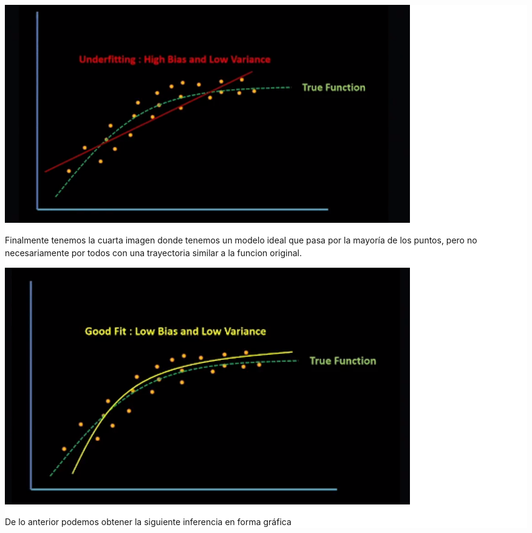 ![underfitting_1](src/underfitting_1.png)

Finalmente tenemos la cuarta imagen donde tenemos un modelo ideal que pasa por la mayoría de los puntos, pero no necesariamente por todos con una trayectoria similar a la funcion original.

![good_fit](src/good_fit.png)

De lo anterior podemos obtener la siguiente  inferencia en forma gráfica
